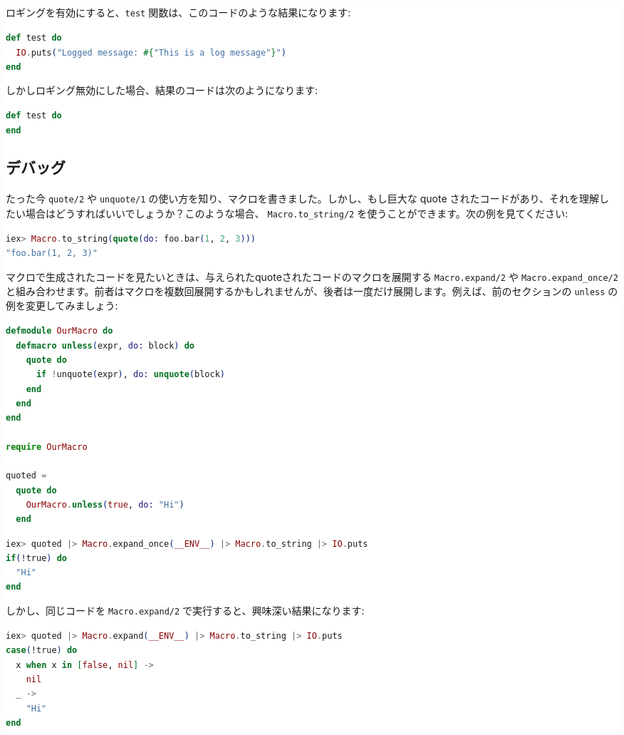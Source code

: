 ロギングを有効にすると、`test` 関数は、このコードのような結果になります:

```elixir
def test do
  IO.puts("Logged message: #{"This is a log message"}")
end
```

しかしロギング無効にした場合、結果のコードは次のようになります:

```elixir
def test do
end
```

## デバッグ

たった今 `quote/2` や `unquote/1` の使い方を知り、マクロを書きました。しかし、もし巨大な quote されたコードがあり、それを理解したい場合はどうすればいいでしょうか？このような場合、 `Macro.to_string/2` を使うことができます。次の例を見てください:

```elixir
iex> Macro.to_string(quote(do: foo.bar(1, 2, 3)))
"foo.bar(1, 2, 3)"
```

マクロで生成されたコードを見たいときは、与えられたquoteされたコードのマクロを展開する `Macro.expand/2` や `Macro.expand_once/2` と組み合わせます。前者はマクロを複数回展開するかもしれませんが、後者は一度だけ展開します。例えば、前のセクションの `unless` の例を変更してみましょう:

```elixir
defmodule OurMacro do
  defmacro unless(expr, do: block) do
    quote do
      if !unquote(expr), do: unquote(block)
    end
  end
end

require OurMacro

quoted =
  quote do
    OurMacro.unless(true, do: "Hi")
  end
```

```elixir
iex> quoted |> Macro.expand_once(__ENV__) |> Macro.to_string |> IO.puts
if(!true) do
  "Hi"
end
```

しかし、同じコードを `Macro.expand/2` で実行すると、興味深い結果になります:

```elixir
iex> quoted |> Macro.expand(__ENV__) |> Macro.to_string |> IO.puts
case(!true) do
  x when x in [false, nil] ->
    nil
  _ ->
    "Hi"
end
```
